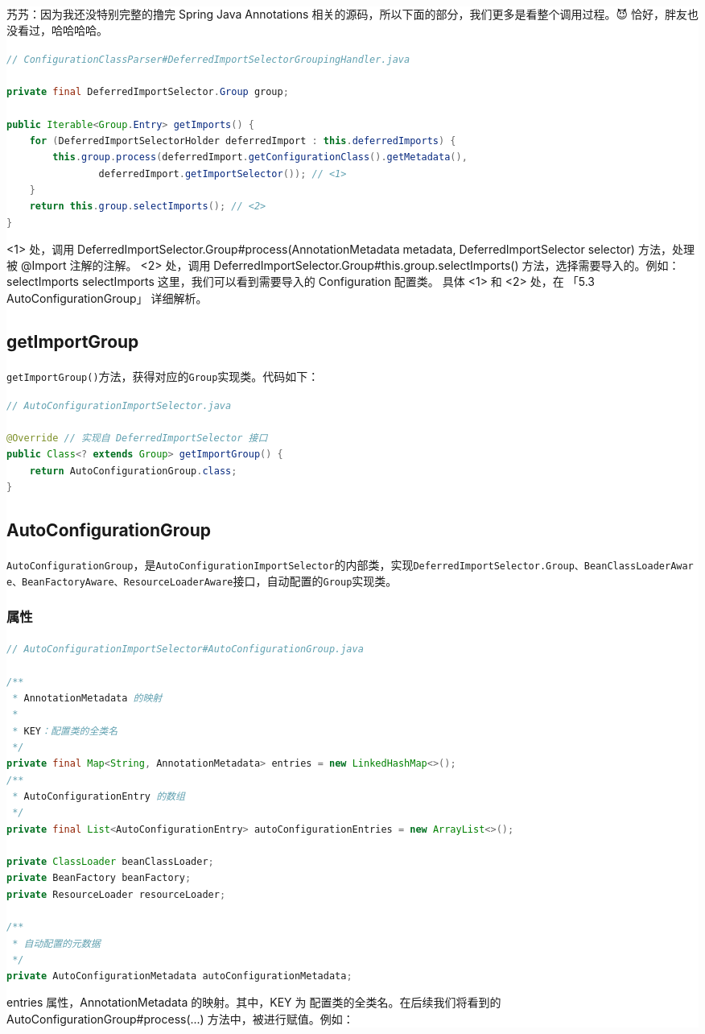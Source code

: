 艿艿：因为我还没特别完整的撸完 Spring Java Annotations 相关的源码，所以下面的部分，我们更多是看整个调用过程。😈 恰好，胖友也没看过，哈哈哈哈。
```java
// ConfigurationClassParser#DeferredImportSelectorGroupingHandler.java

private final DeferredImportSelector.Group group;

public Iterable<Group.Entry> getImports() {
	for (DeferredImportSelectorHolder deferredImport : this.deferredImports) {
		this.group.process(deferredImport.getConfigurationClass().getMetadata(),
				deferredImport.getImportSelector()); // <1>
	}
	return this.group.selectImports(); // <2>
}
```
<1> 处，调用 DeferredImportSelector.Group#process(AnnotationMetadata metadata, DeferredImportSelector selector) 方法，处理被 @Import 注解的注解。
<2> 处，调用 DeferredImportSelector.Group#this.group.selectImports() 方法，选择需要导入的。例如：selectImports
selectImports
这里，我们可以看到需要导入的 Configuration 配置类。
具体 <1> 和 <2> 处，在 「5.3 AutoConfigurationGroup」 详细解析。


## getImportGroup
`getImportGroup()`方法，获得对应的`Group`实现类。代码如下：
```java
// AutoConfigurationImportSelector.java

@Override // 实现自 DeferredImportSelector 接口
public Class<? extends Group> getImportGroup() {
	return AutoConfigurationGroup.class;
}
```
## AutoConfigurationGroup
`AutoConfigurationGroup`，是`AutoConfigurationImportSelector`的内部类，实现`DeferredImportSelector.Group、BeanClassLoaderAware、BeanFactoryAware、ResourceLoaderAware`接口，自动配置的`Group`实现类。
### 属性
```java
// AutoConfigurationImportSelector#AutoConfigurationGroup.java

/**
 * AnnotationMetadata 的映射
 *
 * KEY：配置类的全类名
 */
private final Map<String, AnnotationMetadata> entries = new LinkedHashMap<>();
/**
 * AutoConfigurationEntry 的数组
 */
private final List<AutoConfigurationEntry> autoConfigurationEntries = new ArrayList<>();

private ClassLoader beanClassLoader;
private BeanFactory beanFactory;
private ResourceLoader resourceLoader;

/**
 * 自动配置的元数据
 */
private AutoConfigurationMetadata autoConfigurationMetadata;
```
entries 属性，AnnotationMetadata 的映射。其中，KEY 为 配置类的全类名。在后续我们将看到的 AutoConfigurationGroup#process(...) 方法中，被进行赋值。例如：
